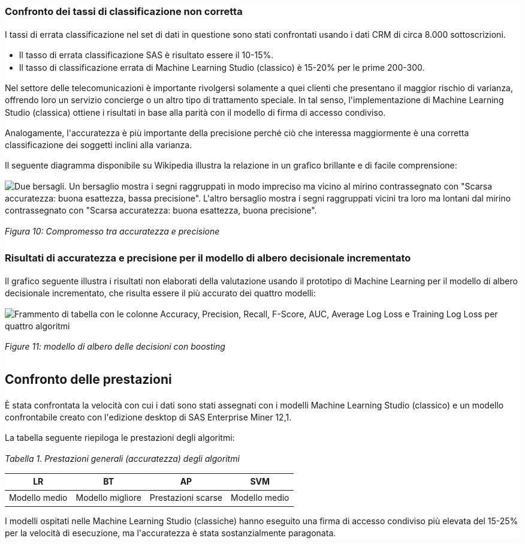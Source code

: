 ### <a name="comparing-misclassification-rates"></a>Confronto dei tassi di classificazione non corretta
I tassi di errata classificazione nel set di dati in questione sono stati confrontati usando i dati CRM di circa 8.000 sottoscrizioni.  

* Il tasso di errata classificazione SAS è risultato essere il 10-15%.
* Il tasso di classificazione errata di Machine Learning Studio (classico) è 15-20% per le prime 200-300.  

Nel settore delle telecomunicazioni è importante rivolgersi solamente a quei clienti che presentano il maggior rischio di varianza, offrendo loro un servizio concierge o un altro tipo di trattamento speciale. In tal senso, l'implementazione di Machine Learning Studio (classica) ottiene i risultati in base alla parità con il modello di firma di accesso condiviso.  

Analogamente, l'accuratezza è più importante della precisione perché ciò che interessa maggiormente è una corretta classificazione dei soggetti inclini alla varianza.  

Il seguente diagramma disponibile su Wikipedia illustra la relazione in un grafico brillante e di facile comprensione:  

![Due bersagli. Un bersaglio mostra i segni raggruppati in modo impreciso ma vicino al mirino contrassegnato con "Scarsa accuratezza: buona esattezza, bassa precisione". L'altro bersaglio mostra i segni raggruppati vicini tra loro ma lontani dal mirino contrassegnato con "Scarsa accuratezza: buona esattezza, buona precisione".](./media/azure-ml-customer-churn-scenario/churn-8.png)

*Figura 10: Compromesso tra accuratezza e precisione*

### <a name="accuracy-and-precision-results-for-boosted-decision-tree-model"></a>Risultati di accuratezza e precisione per il modello di albero decisionale incrementato
Il grafico seguente illustra i risultati non elaborati della valutazione usando il prototipo di Machine Learning per il modello di albero decisionale incrementato, che risulta essere il più accurato dei quattro modelli:  

![Frammento di tabella con le colonne Accuracy, Precision, Recall, F-Score, AUC, Average Log Loss e Training Log Loss per quattro algoritmi](./media/azure-ml-customer-churn-scenario/churn-9.png)

*Figure 11: modello di albero delle decisioni con boosting*

## <a name="performance-comparison"></a>Confronto delle prestazioni
È stata confrontata la velocità con cui i dati sono stati assegnati con i modelli Machine Learning Studio (classico) e un modello confrontabile creato con l'edizione desktop di SAS Enterprise Miner 12,1.  

La tabella seguente riepiloga le prestazioni degli algoritmi:  

*Tabella 1. Prestazioni generali (accuratezza) degli algoritmi*

| LR | BT | AP | SVM |
| --- | --- | --- | --- |
| Modello medio |Modello migliore |Prestazioni scarse |Modello medio |

I modelli ospitati nelle Machine Learning Studio (classiche) hanno eseguito una firma di accesso condiviso più elevata del 15-25% per la velocità di esecuzione, ma l'accuratezza è stata sostanzialmente paragonata.  
